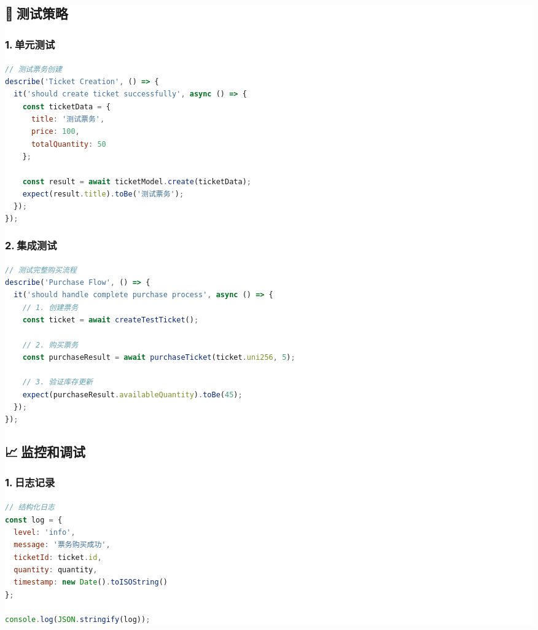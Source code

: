 ## 🧪 测试策略

### 1. 单元测试
```javascript
// 测试票务创建
describe('Ticket Creation', () => {
  it('should create ticket successfully', async () => {
    const ticketData = {
      title: '测试票务',
      price: 100,
      totalQuantity: 50
    };
    
    const result = await ticketModel.create(ticketData);
    expect(result.title).toBe('测试票务');
  });
});
```

### 2. 集成测试
```javascript
// 测试完整购买流程
describe('Purchase Flow', () => {
  it('should handle complete purchase process', async () => {
    // 1. 创建票务
    const ticket = await createTestTicket();
    
    // 2. 购买票务
    const purchaseResult = await purchaseTicket(ticket.uni256, 5);
    
    // 3. 验证库存更新
    expect(purchaseResult.availableQuantity).toBe(45);
  });
});
```

## 📈 监控和调试

### 1. 日志记录
```javascript
// 结构化日志
const log = {
  level: 'info',
  message: '票务购买成功',
  ticketId: ticket.id,
  quantity: quantity,
  timestamp: new Date().toISOString()
};

console.log(JSON.stringify(log));
```
